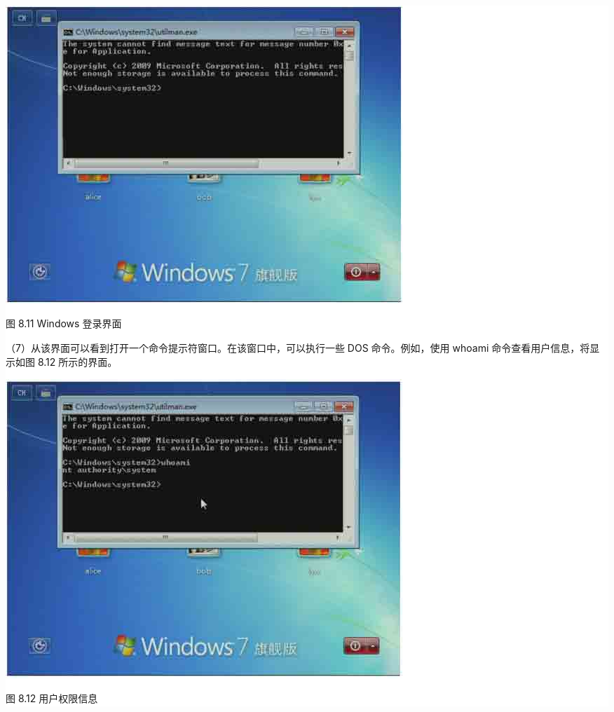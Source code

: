 ![263-01](img/00405.jpg)

图 8.11 Windows 登录界面

（7）从该界面可以看到打开一个命令提示符窗口。在该窗口中，可以执行一些 DOS 命令。例如，使用 whoami 命令查看用户信息，将显示如图 8.12 所示的界面。

![263-02](img/00406.jpg)

图 8.12 用户权限信息
